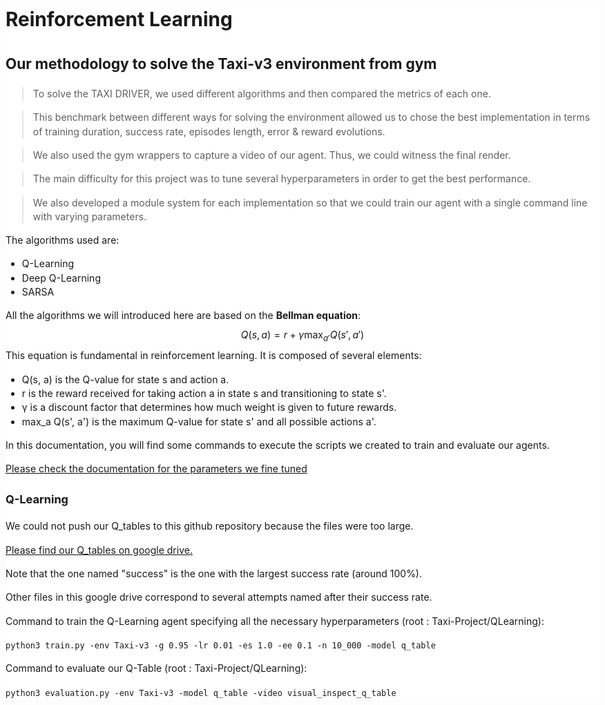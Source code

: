 # Reinforcement Learning

## Our methodology to solve the Taxi-v3 environment from gym

>To solve the TAXI DRIVER, we used different algorithms and then compared the metrics of each one.

>This benchmark between different ways for solving the environment allowed us to chose the best implementation in terms of training duration, success rate, episodes length, error & reward evolutions. 

>We also used the gym wrappers to capture a video of our agent. Thus, we could witness the final render.

>The main difficulty for this project was to tune several hyperparameters in order to get the best performance.

>We also developed a module system for each implementation so that we could train our agent with a single command line with varying parameters.

The algorithms used are:
- Q-Learning
- Deep Q-Learning
- SARSA

All the algorithms we will introduced here are based on the **Bellman equation**: 
$$Q(s, a) = r + \gamma \max_{a'} Q(s', a')$$ 
This equation is fundamental in reinforcement learning. 
It is composed of several elements: 
- Q(s, a) is the Q-value for state s and action a. 
- r is the reward received for taking action a in state s and transitioning to state s'. 
- γ is a discount factor that determines how much weight is given to future rewards. 
- max_a Q(s', a') is the maximum Q-value for state s' and all possible actions a'.

In this documentation, you will find some commands to execute the scripts we created to train and evaluate our agents.

[Please check the documentation for the parameters we fine tuned](#hyperparameters)

### Q-Learning

We could not push our Q_tables to this github repository because the files were too large.

[Please find our Q_tables on google drive.](https://drive.google.com/drive/folders/1YozOqLyxeWMI0enCEp-ImXAoIhpHbpUc?usp=drive_link)

Note that the one named "success" is the one with the largest success rate (around 100%).

Other files in this google drive correspond to several attempts named after their success rate.

Command to train the Q-Learning agent specifying all the necessary hyperparameters (root : Taxi-Project/QLearning):
```
python3 train.py -env Taxi-v3 -g 0.95 -lr 0.01 -es 1.0 -ee 0.1 -n 10_000 -model q_table
```

Command to evaluate our Q-Table (root : Taxi-Project/QLearning):
```
python3 evaluation.py -env Taxi-v3 -model q_table -video visual_inspect_q_table
```
